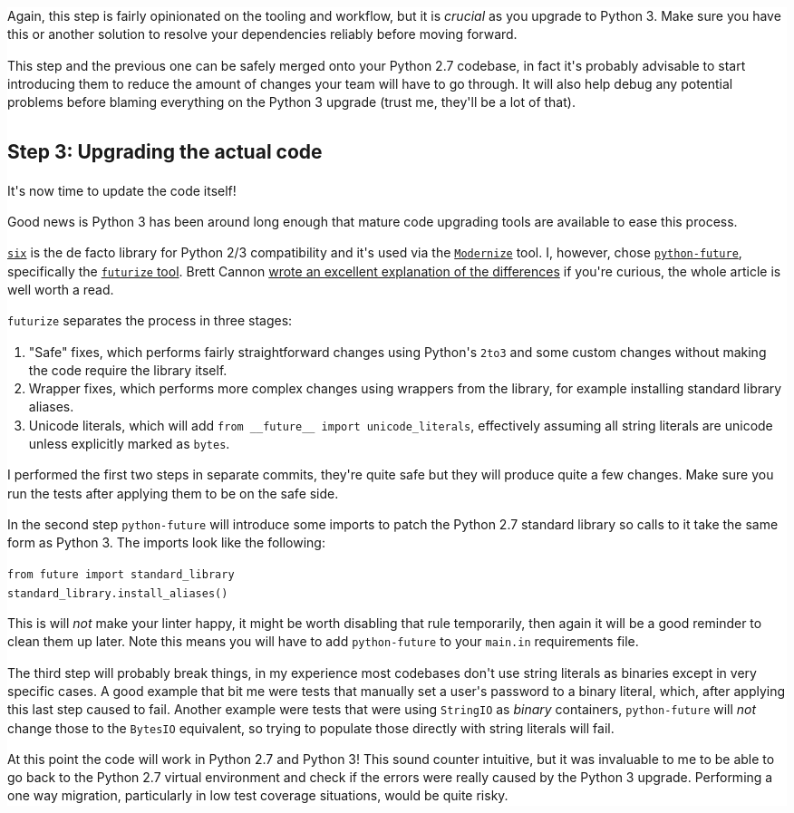 Again, this step is fairly opinionated on the tooling and workflow, but it is _crucial_ as you upgrade to Python 3. Make sure you have this or another solution to resolve your dependencies reliably before moving forward.

This step and the previous one can be safely merged onto your Python 2.7 codebase, in fact it's probably advisable to start introducing them to reduce the amount of changes your team will have to go through. It will also help debug any potential problems before blaming everything on the Python 3 upgrade (trust me, they'll be a lot of that).

## Step 3: Upgrading the actual code

It's now time to update the code itself!

Good news is Python 3 has been around long enough that mature code upgrading tools are available to ease this process.

[`six`](https://pypi.org/project/six/) is the de facto library for Python 2/3 compatibility and it's used via the [`Modernize`](https://python-modernize.readthedocs.io/en/latest/) tool. I, however, chose [`python-future`](http://python-future.org/), specifically the [`futurize` tool](http://python-future.org/automatic_conversion.html). Brett Cannon [wrote an excellent explanation of the differences](https://docs.python.org/3/howto/pyporting.html#update-your-code) if you're curious, the whole article is well worth a read.

`futurize` separates the process in three stages:

1. "Safe" fixes, which performs fairly straightforward changes using Python's `2to3` and some custom changes without making the code require the library itself.
2. Wrapper fixes, which performs more complex changes using wrappers from the library, for example installing standard library aliases.
3. Unicode literals, which will add `from __future__ import unicode_literals`, effectively assuming all string literals are unicode unless explicitly marked as `bytes`.

I performed the first two steps in separate commits, they're quite safe but they will produce quite a few changes. Make sure you run the tests after applying them to be on the safe side.

In the second step `python-future` will introduce some imports to patch the Python 2.7 standard library so calls to it take the same form as Python 3. The imports look like the following:

```
from future import standard_library
standard_library.install_aliases()
```

This is will *not* make your linter happy, it might be worth disabling that rule temporarily, then again it will be a good reminder to clean them up later. Note this means you will have to add `python-future` to your `main.in` requirements file.

The third step will probably break things, in my experience most codebases don't use string literals as binaries except in very specific cases. A good example that bit me were tests that manually set a user's password to a binary literal, which, after applying this last step caused to fail. Another example were tests that were using `StringIO` as _binary_ containers, `python-future` will _not_ change those to the `BytesIO` equivalent, so trying to populate those directly with string literals will fail.

At this point the code will work in Python 2.7 and Python 3! This sound counter intuitive, but it was invaluable to me to be able to go back to the Python 2.7 virtual environment and check if the errors were really caused by the Python 3 upgrade. Performing a one way migration, particularly in low test coverage situations, would be quite risky.
